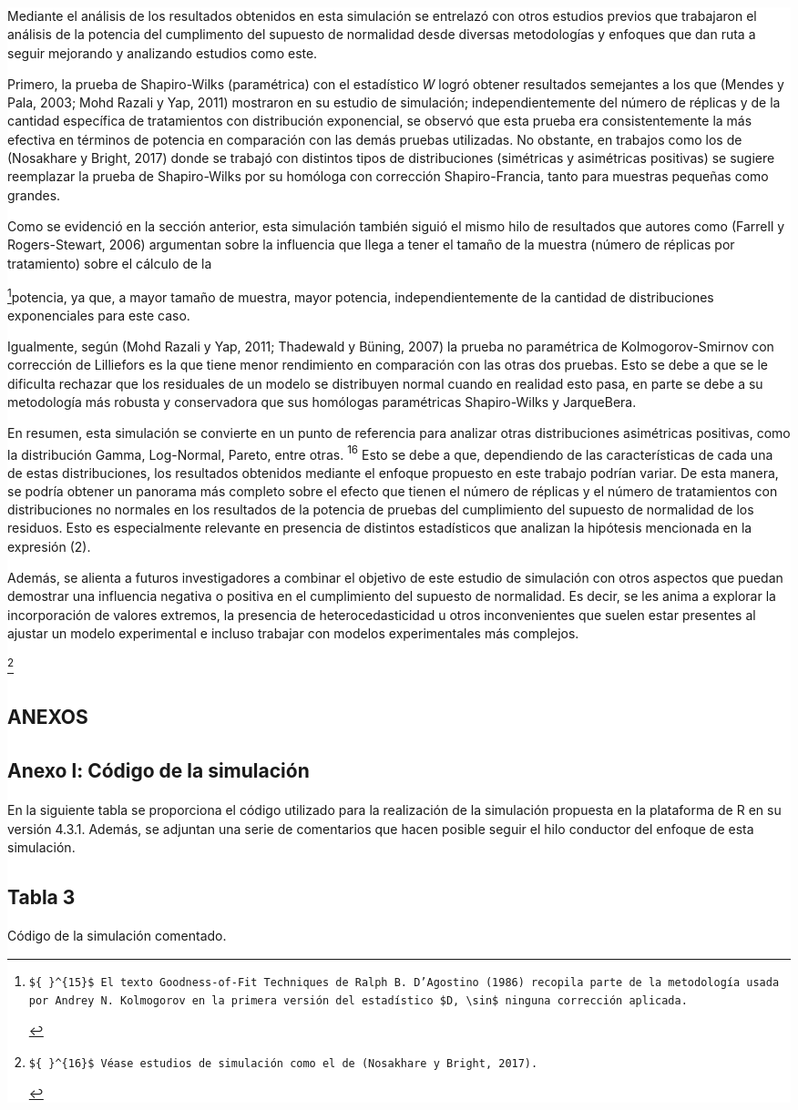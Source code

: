 Mediante el análisis de los resultados obtenidos en esta simulación se entrelazó con otros estudios previos que trabajaron el análisis de la potencia del cumplimento del supuesto de normalidad desde diversas metodologías y enfoques que dan ruta a seguir mejorando y analizando estudios como este.

Primero, la prueba de Shapiro-Wilks (paramétrica) con el estadístico $W$ logró obtener resultados semejantes a los que (Mendes y Pala, 2003; Mohd Razali y Yap, 2011) mostraron en su estudio de simulación; independientemente del número de réplicas y de la cantidad específica de tratamientos con distribución exponencial, se observó que esta prueba era consistentemente la más efectiva en términos de potencia en comparación con las demás pruebas utilizadas. No obstante, en trabajos como los de (Nosakhare y Bright, 2017) donde se trabajó con distintos tipos de distribuciones (simétricas y asimétricas positivas) se sugiere reemplazar la prueba de Shapiro-Wilks por su homóloga con corrección Shapiro-Francia, tanto para muestras pequeñas como grandes.

Como se evidenció en la sección anterior, esta simulación también siguió el mismo hilo de resultados que autores como (Farrell y Rogers-Stewart, 2006) argumentan sobre la influencia que llega a tener el tamaño de la muestra (número de réplicas por tratamiento) sobre el cálculo de la

[^7]potencia, ya que, a mayor tamaño de muestra, mayor potencia, independientemente de la cantidad de distribuciones exponenciales para este caso.

Igualmente, según (Mohd Razali y Yap, 2011; Thadewald y Büning, 2007) la prueba no paramétrica de Kolmogorov-Smirnov con corrección de Lilliefors es la que tiene menor rendimiento en comparación con las otras dos pruebas. Esto se debe a que se le dificulta rechazar que los residuales de un modelo se distribuyen normal cuando en realidad esto pasa, en parte se debe a su metodología más robusta y conservadora que sus homólogas paramétricas Shapiro-Wilks y JarqueBera.

En resumen, esta simulación se convierte en un punto de referencia para analizar otras distribuciones asimétricas positivas, como la distribución Gamma, Log-Normal, Pareto, entre otras. ${ }^{16}$ Esto se debe a que, dependiendo de las características de cada una de estas distribuciones, los resultados obtenidos mediante el enfoque propuesto en este trabajo podrían variar. De esta manera, se podría obtener un panorama más completo sobre el efecto que tienen el número de réplicas y el número de tratamientos con distribuciones no normales en los resultados de la potencia de pruebas del cumplimiento del supuesto de normalidad de los residuos. Esto es especialmente relevante en presencia de distintos estadísticos que analizan la hipótesis mencionada en la expresión (2).

Además, se alienta a futuros investigadores a combinar el objetivo de este estudio de simulación con otros aspectos que puedan demostrar una influencia negativa o positiva en el cumplimiento del supuesto de normalidad. Es decir, se les anima a explorar la incorporación de valores extremos, la presencia de heterocedasticidad u otros inconvenientes que suelen estar presentes al ajustar un modelo experimental e incluso trabajar con modelos experimentales más complejos.

[^8]
## ANEXOS

## Anexo l: Código de la simulación

En la siguiente tabla se proporciona el código utilizado para la realización de la simulación propuesta en la plataforma de R en su versión 4.3.1. Además, se adjuntan una serie de comentarios que hacen posible seguir el hilo conductor del enfoque de esta simulación.

## Tabla 3

Código de la simulación comentado.


[^0]:    ${ }^{1}$ Estudiante de Estadística de la Universidad de Costa Rica.
[^1]:    ${ }^{5}$ Véase el desarrollo de este estadístico en (Thadewald y Büning, 2007).
[^2]:    ${ }^{7}$ También conocido como simulaciones de Montecarlo (Nosakhare y Bright, 2017).
[^3]:    ${ }^{8}$ Se analizó la simulación con una varianza fija.
[^4]:    ${ }^{12}$ Ver el contraste contenido en la expresión (2).
[^5]:    ${ }^{13}$ Se usaron ciertas librerías como: tidyverse (2.0.0), stats (4.4.0), tsoutliers (0.6-8), nortest (1.0-4), entre otras.
[^6]:    ${ }^{14}$ Como se observa en la Tabla 2 en nueve tratamientos con distribución $\operatorname{Exp}(2)$ con cinco réplicas.
[^7]:    ${ }^{15}$ El texto Goodness-of-Fit Techniques de Ralph B. D’Agostino (1986) recopila parte de la metodología usada por Andrey N. Kolmogorov en la primera versión del estadístico $D, \sin$ ninguna corrección aplicada.
[^8]:    ${ }^{16}$ Véase estudios de simulación como el de (Nosakhare y Bright, 2017).